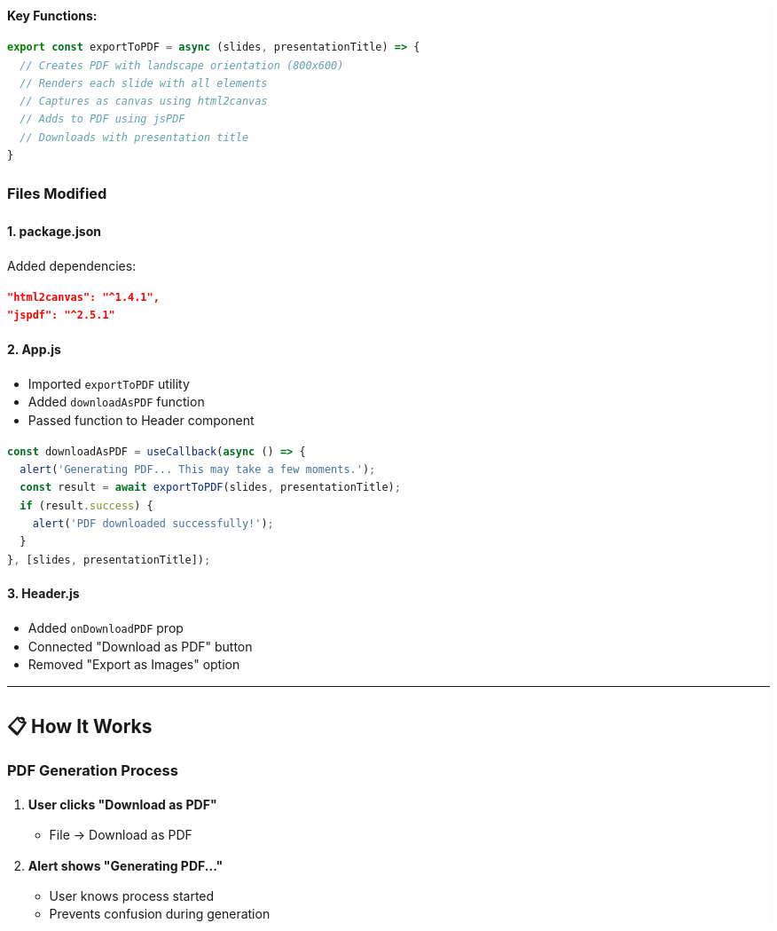 **Key Functions:**
```javascript
export const exportToPDF = async (slides, presentationTitle) => {
  // Creates PDF with landscape orientation (800x600)
  // Renders each slide with all elements
  // Captures as canvas using html2canvas
  // Adds to PDF using jsPDF
  // Downloads with presentation title
}
```

### **Files Modified**

#### 1. **package.json**
Added dependencies:
```json
"html2canvas": "^1.4.1",
"jspdf": "^2.5.1"
```

#### 2. **App.js**
- Imported `exportToPDF` utility
- Added `downloadAsPDF` function
- Passed function to Header component

```javascript
const downloadAsPDF = useCallback(async () => {
  alert('Generating PDF... This may take a few moments.');
  const result = await exportToPDF(slides, presentationTitle);
  if (result.success) {
    alert('PDF downloaded successfully!');
  }
}, [slides, presentationTitle]);
```

#### 3. **Header.js**
- Added `onDownloadPDF` prop
- Connected "Download as PDF" button
- Removed "Export as Images" option

---

## 📋 How It Works

### **PDF Generation Process**

1. **User clicks "Download as PDF"**
   - File → Download as PDF

2. **Alert shows "Generating PDF..."**
   - User knows process started
   - Prevents confusion during generation
